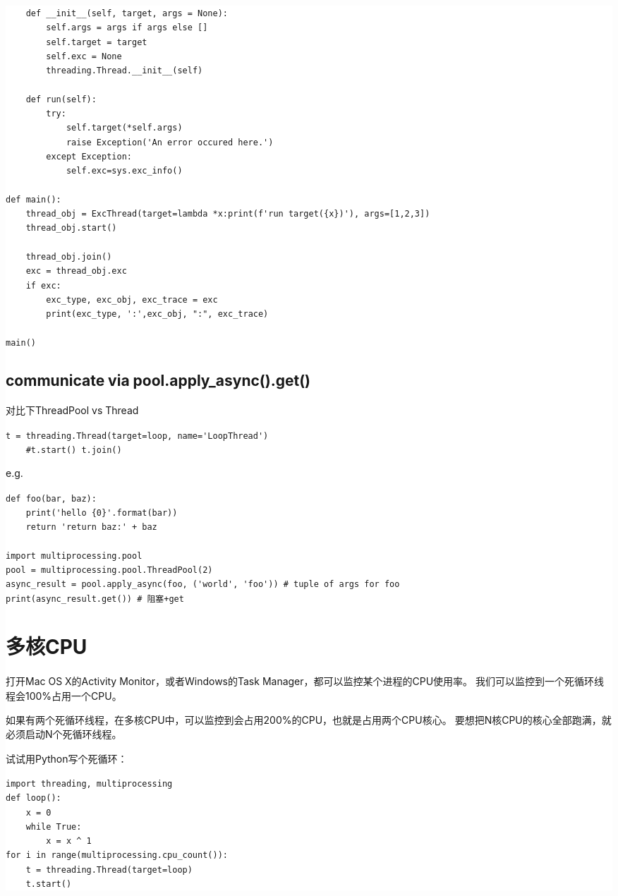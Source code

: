         def __init__(self, target, args = None):
            self.args = args if args else []
            self.target = target
            self.exc = None
            threading.Thread.__init__(self)

        def run(self):
            try:
                self.target(*self.args)
                raise Exception('An error occured here.')
            except Exception:
                self.exc=sys.exc_info()

    def main():
        thread_obj = ExcThread(target=lambda *x:print(f'run target({x})'), args=[1,2,3])
        thread_obj.start()

        thread_obj.join()
        exc = thread_obj.exc
        if exc:
            exc_type, exc_obj, exc_trace = exc
            print(exc_type, ':',exc_obj, ":", exc_trace)

    main()


## communicate via pool.apply_async().get()
对比下ThreadPool vs Thread

    t = threading.Thread(target=loop, name='LoopThread')
        #t.start() t.join()

e.g.

    def foo(bar, baz):
        print('hello {0}'.format(bar))
        return 'return baz:' + baz

    import multiprocessing.pool
    pool = multiprocessing.pool.ThreadPool(2)
    async_result = pool.apply_async(foo, ('world', 'foo')) # tuple of args for foo
    print(async_result.get()) # 阻塞+get

# 多核CPU
打开Mac OS X的Activity Monitor，或者Windows的Task Manager，都可以监控某个进程的CPU使用率。
我们可以监控到一个死循环线程会100%占用一个CPU。

如果有两个死循环线程，在多核CPU中，可以监控到会占用200%的CPU，也就是占用两个CPU核心。
要想把N核CPU的核心全部跑满，就必须启动N个死循环线程。

试试用Python写个死循环：

    import threading, multiprocessing
    def loop():
        x = 0
        while True:
            x = x ^ 1
    for i in range(multiprocessing.cpu_count()):
        t = threading.Thread(target=loop)
        t.start()
